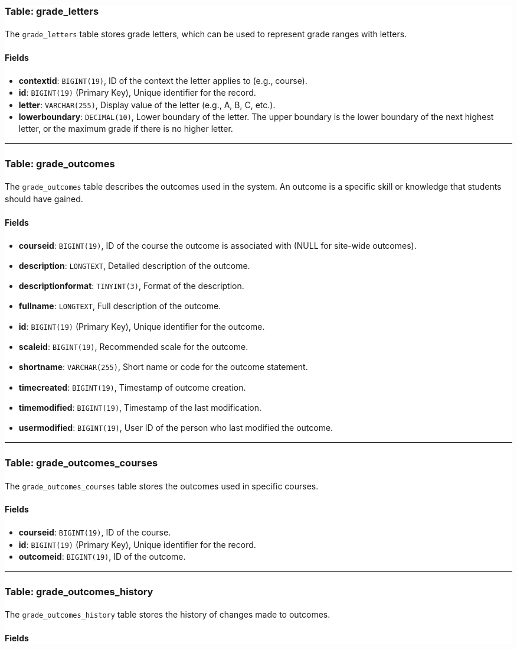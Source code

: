 
### Table: grade_letters

The `grade_letters` table stores grade letters, which can be used to represent grade ranges with letters.

#### Fields

- **contextid**: `BIGINT(19)`, ID of the context the letter applies to (e.g., course).
- **id**: `BIGINT(19)` (Primary Key), Unique identifier for the record.
- **letter**: `VARCHAR(255)`, Display value of the letter (e.g., A, B, C, etc.).
- **lowerboundary**: `DECIMAL(10)`, Lower boundary of the letter. The upper boundary is the lower boundary of the next highest letter, or the maximum grade if there is no higher letter.

---

### Table: grade_outcomes

The `grade_outcomes` table describes the outcomes used in the system. An outcome is a specific skill or knowledge that students should have gained.

#### Fields

- **courseid**: `BIGINT(19)`, ID of the course the outcome is associated with (NULL for site-wide outcomes).
- **description**: `LONGTEXT`, Detailed description of the outcome.
- **descriptionformat**: `TINYINT(3)`, Format of the description.

- **fullname**: `LONGTEXT`, Full description of the outcome.
- **id**: `BIGINT(19)` (Primary Key), Unique identifier for the outcome.
- **scaleid**: `BIGINT(19)`, Recommended scale for the outcome.
- **shortname**: `VARCHAR(255)`, Short name or code for the outcome statement.
- **timecreated**: `BIGINT(19)`, Timestamp of outcome creation.
- **timemodified**: `BIGINT(19)`, Timestamp of the last modification.
- **usermodified**: `BIGINT(19)`, User ID of the person who last modified the outcome.

---

### Table: grade_outcomes_courses

The `grade_outcomes_courses` table stores the outcomes used in specific courses.

#### Fields

- **courseid**: `BIGINT(19)`, ID of the course.
- **id**: `BIGINT(19)` (Primary Key), Unique identifier for the record.
- **outcomeid**: `BIGINT(19)`, ID of the outcome.

---

### Table: grade_outcomes_history

The `grade_outcomes_history` table stores the history of changes made to outcomes.

#### Fields
